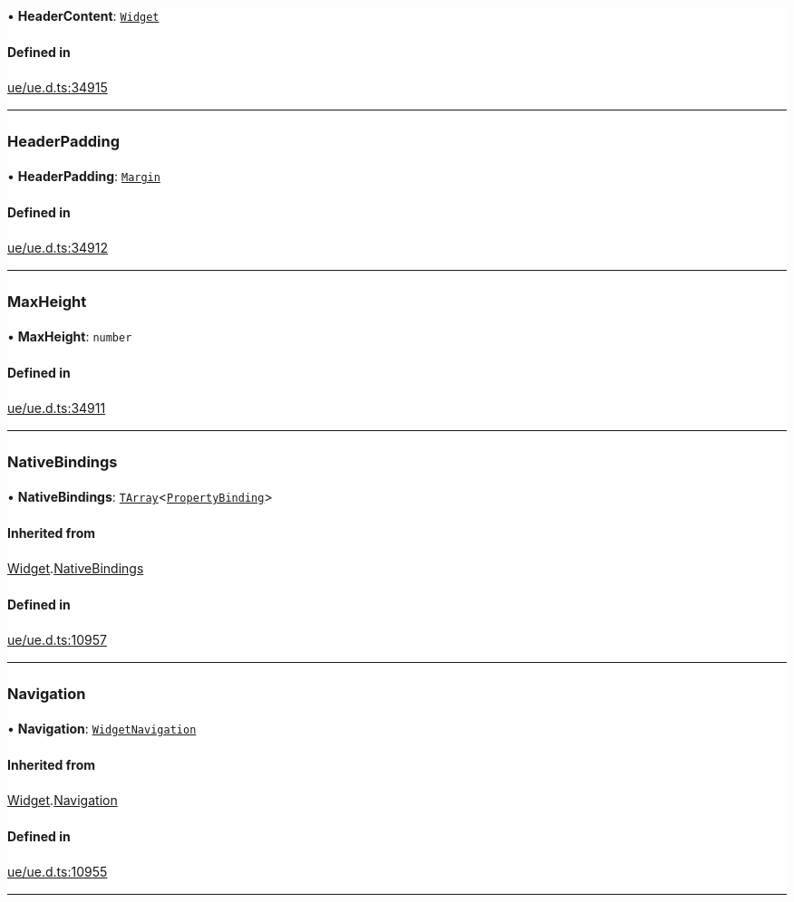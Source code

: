 • **HeaderContent**: [`Widget`](ue_ue.Widget.md)

#### Defined in

[ue/ue.d.ts:34915](https://github.com/YugMetaverse/yug_typings/blob/25cad34/ue/ue.d.ts#L34915)

___

### HeaderPadding

• **HeaderPadding**: [`Margin`](ue_ue.Margin.md)

#### Defined in

[ue/ue.d.ts:34912](https://github.com/YugMetaverse/yug_typings/blob/25cad34/ue/ue.d.ts#L34912)

___

### MaxHeight

• **MaxHeight**: `number`

#### Defined in

[ue/ue.d.ts:34911](https://github.com/YugMetaverse/yug_typings/blob/25cad34/ue/ue.d.ts#L34911)

___

### NativeBindings

• **NativeBindings**: [`TArray`](../interfaces/ue_puerts.TArray.md)<[`PropertyBinding`](ue_ue.PropertyBinding.md)\>

#### Inherited from

[Widget](ue_ue.Widget.md).[NativeBindings](ue_ue.Widget.md#nativebindings)

#### Defined in

[ue/ue.d.ts:10957](https://github.com/YugMetaverse/yug_typings/blob/25cad34/ue/ue.d.ts#L10957)

___

### Navigation

• **Navigation**: [`WidgetNavigation`](ue_ue.WidgetNavigation.md)

#### Inherited from

[Widget](ue_ue.Widget.md).[Navigation](ue_ue.Widget.md#navigation)

#### Defined in

[ue/ue.d.ts:10955](https://github.com/YugMetaverse/yug_typings/blob/25cad34/ue/ue.d.ts#L10955)

___

